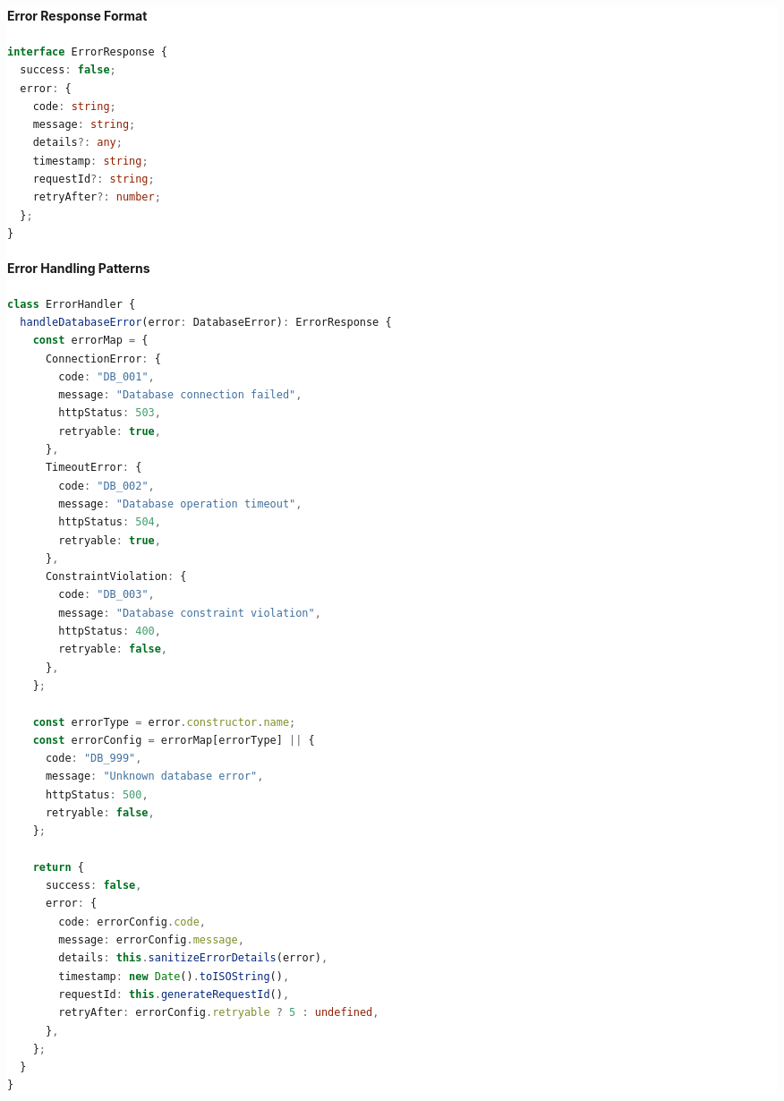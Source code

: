 #### Error Response Format

```typescript
interface ErrorResponse {
  success: false;
  error: {
    code: string;
    message: string;
    details?: any;
    timestamp: string;
    requestId?: string;
    retryAfter?: number;
  };
}
```

#### Error Handling Patterns

```typescript
class ErrorHandler {
  handleDatabaseError(error: DatabaseError): ErrorResponse {
    const errorMap = {
      ConnectionError: {
        code: "DB_001",
        message: "Database connection failed",
        httpStatus: 503,
        retryable: true,
      },
      TimeoutError: {
        code: "DB_002",
        message: "Database operation timeout",
        httpStatus: 504,
        retryable: true,
      },
      ConstraintViolation: {
        code: "DB_003",
        message: "Database constraint violation",
        httpStatus: 400,
        retryable: false,
      },
    };

    const errorType = error.constructor.name;
    const errorConfig = errorMap[errorType] || {
      code: "DB_999",
      message: "Unknown database error",
      httpStatus: 500,
      retryable: false,
    };

    return {
      success: false,
      error: {
        code: errorConfig.code,
        message: errorConfig.message,
        details: this.sanitizeErrorDetails(error),
        timestamp: new Date().toISOString(),
        requestId: this.generateRequestId(),
        retryAfter: errorConfig.retryable ? 5 : undefined,
      },
    };
  }
}
```
